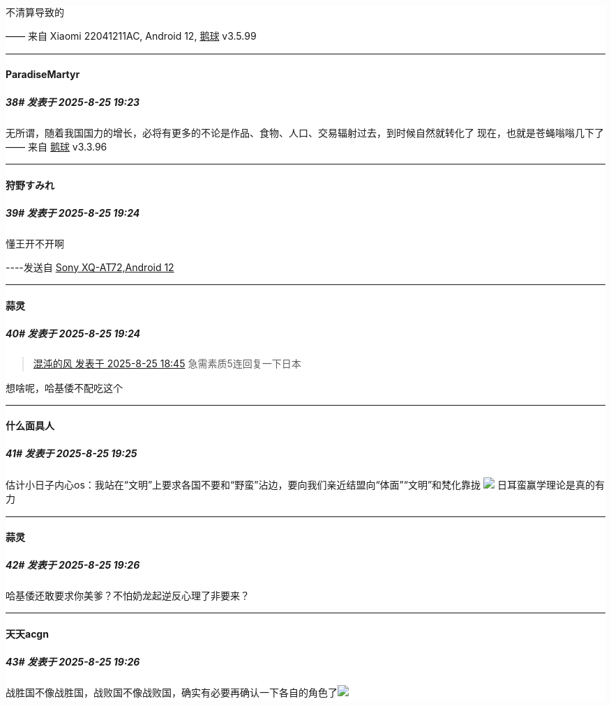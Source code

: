 不清算导致的

—— 来自 Xiaomi 22041211AC, Android 12, [鹅球](https://www.pgyer.com/GcUxKd4w) v3.5.99

*****

####  ParadiseMartyr  
##### 38#       发表于 2025-8-25 19:23

无所谓，随着我国国力的增长，必将有更多的不论是作品、食物、人口、交易辐射过去，到时候自然就转化了
现在，也就是苍蝇嗡嗡几下了
—— 来自 [鹅球](https://www.pgyer.com/GcUxKd4w) v3.3.96

*****

####  狩野すみれ  
##### 39#       发表于 2025-8-25 19:24

懂王开不开啊

----发送自 [Sony XQ-AT72,Android 12](http://stage1.5j4m.com/?1.47)

*****

####  蒜灵  
##### 40#       发表于 2025-8-25 19:24

<blockquote><a href="httphttps://stage1st.com/2b/forum.php?mod=redirect&amp;goto=findpost&amp;pid=68320445&amp;ptid=2260204" target="_blank">混沌的风 发表于 2025-8-25 18:45</a>
急需素质5连回复一下日本</blockquote>
想啥呢，哈基倭不配吃这个


*****

####  什么面具人  
##### 41#       发表于 2025-8-25 19:25

估计小日子内心os：我站在“文明”上要求各国不要和“野蛮”沾边，要向我们亲近结盟向“体面”“文明”和梵化靠拢
<img src="https://static.stage1st.com/image/smiley/face2017/125.png" referrerpolicy="no-referrer">
日耳蛮赢学理论是真的有力

*****

####  蒜灵  
##### 42#       发表于 2025-8-25 19:26

哈基倭还敢要求你美爹？不怕奶龙起逆反心理了非要来？

*****

####  天天acgn  
##### 43#       发表于 2025-8-25 19:26

战胜国不像战胜国，战败国不像战败国，确实有必要再确认一下各自的角色了<img src="https://static.stage1st.com/image/smiley/face2017/009.gif" referrerpolicy="no-referrer">
